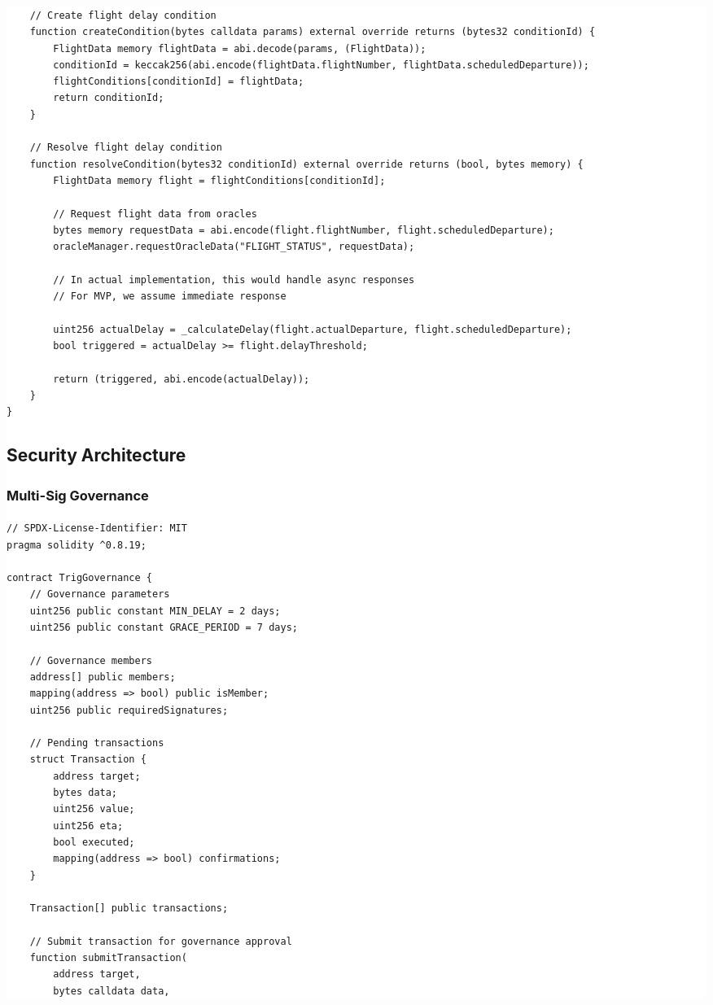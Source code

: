 ```solidity
    // Create flight delay condition
    function createCondition(bytes calldata params) external override returns (bytes32 conditionId) {
        FlightData memory flightData = abi.decode(params, (FlightData));
        conditionId = keccak256(abi.encode(flightData.flightNumber, flightData.scheduledDeparture));
        flightConditions[conditionId] = flightData;
        return conditionId;
    }
    
    // Resolve flight delay condition
    function resolveCondition(bytes32 conditionId) external override returns (bool, bytes memory) {
        FlightData memory flight = flightConditions[conditionId];
        
        // Request flight data from oracles
        bytes memory requestData = abi.encode(flight.flightNumber, flight.scheduledDeparture);
        oracleManager.requestOracleData("FLIGHT_STATUS", requestData);
        
        // In actual implementation, this would handle async responses
        // For MVP, we assume immediate response
        
        uint256 actualDelay = _calculateDelay(flight.actualDeparture, flight.scheduledDeparture);
        bool triggered = actualDelay >= flight.delayThreshold;
        
        return (triggered, abi.encode(actualDelay));
    }
}
```

## Security Architecture

### Multi-Sig Governance

```solidity
// SPDX-License-Identifier: MIT
pragma solidity ^0.8.19;

contract TrigGovernance {
    // Governance parameters
    uint256 public constant MIN_DELAY = 2 days;
    uint256 public constant GRACE_PERIOD = 7 days;
    
    // Governance members
    address[] public members;
    mapping(address => bool) public isMember;
    uint256 public requiredSignatures;
    
    // Pending transactions
    struct Transaction {
        address target;
        bytes data;
        uint256 value;
        uint256 eta;
        bool executed;
        mapping(address => bool) confirmations;
    }
    
    Transaction[] public transactions;
    
    // Submit transaction for governance approval
    function submitTransaction(
        address target,
        bytes calldata data,
```